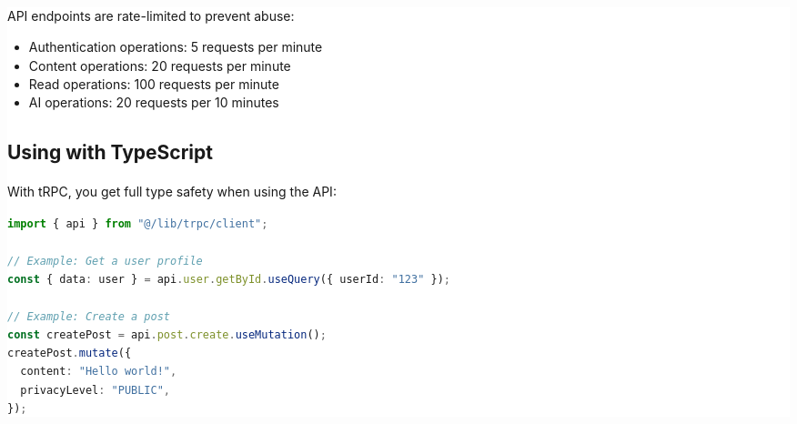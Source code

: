 API endpoints are rate-limited to prevent abuse:

- Authentication operations: 5 requests per minute
- Content operations: 20 requests per minute
- Read operations: 100 requests per minute
- AI operations: 20 requests per 10 minutes

## Using with TypeScript

With tRPC, you get full type safety when using the API:

```typescript
import { api } from "@/lib/trpc/client";

// Example: Get a user profile
const { data: user } = api.user.getById.useQuery({ userId: "123" });

// Example: Create a post
const createPost = api.post.create.useMutation();
createPost.mutate({
  content: "Hello world!",
  privacyLevel: "PUBLIC",
});
```